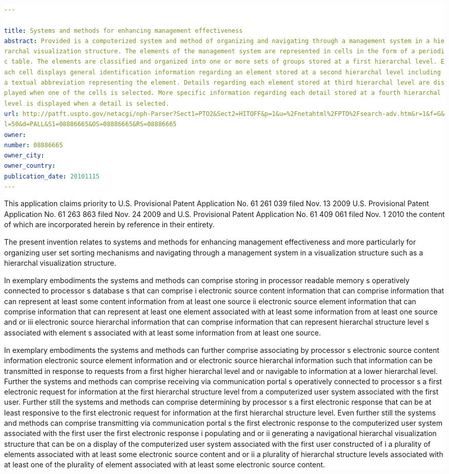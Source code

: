 ```yaml
---

title: Systems and methods for enhancing management effectiveness
abstract: Provided is a computerized system and method of organizing and navigating through a management system in a hierarchal visualization structure. The elements of the management system are represented in cells in the form of a periodic table. The elements are classified and organized into one or more sets of groups stored at a first hierarchal level. Each cell displays general identification information regarding an element stored at a second hierarchal level including a textual abbreviation representing the element. Details regarding each element stored at third hierarchal level are displayed when one of the cells is selected. More specific information regarding each detail stored at a fourth hierarchal level is displayed when a detail is selected.
url: http://patft.uspto.gov/netacgi/nph-Parser?Sect1=PTO2&Sect2=HITOFF&p=1&u=%2Fnetahtml%2FPTO%2Fsearch-adv.htm&r=1&f=G&l=50&d=PALL&S1=08886665&OS=08886665&RS=08886665
owner: 
number: 08886665
owner_city: 
owner_country: 
publication_date: 20101115
---
```

This application claims priority to U.S. Provisional Patent Application No. 61 261 039 filed Nov. 13 2009 U.S. Provisional Patent Application No. 61 263 863 filed Nov. 24 2009 and U.S. Provisional Patent Application No. 61 409 061 filed Nov. 1 2010 the content of which are incorporated herein by reference in their entirety.

The present invention relates to systems and methods for enhancing management effectiveness and more particularly for organizing user set sorting mechanisms and navigating through a management system in a visualization structure such as a hierarchal visualization structure.

In exemplary embodiments the systems and methods can comprise storing in processor readable memory s operatively connected to processor s database s that can comprise i electronic source content information that can comprise information that can represent at least some content information from at least one source ii electronic source element information that can comprise information that can represent at least one element associated with at least some information from at least one source and or iii electronic source hierarchal information that can comprise information that can represent hierarchal structure level s associated with element s associated with at least some information from at least one source.

In exemplary embodiments the systems and methods can further comprise associating by processor s electronic source content information electronic source element information and or electronic source hierarchal information such that information can be transmitted in response to requests from a first higher hierarchal level and or navigable to information at a lower hierarchal level. Further the systems and methods can comprise receiving via communication portal s operatively connected to processor s a first electronic request for information at the first hierarchal structure level from a computerized user system associated with the first user. Further still the systems and methods can comprise determining by processor s a first electronic response that can be at least responsive to the first electronic request for information at the first hierarchal structure level. Even further still the systems and methods can comprise transmitting via communication portal s the first electronic response to the computerized user system associated with the first user the first electronic response i populating and or ii generating a navigational hierarchal visualization structure that can be on a display of the computerized user system associated with the first user constructed of i a plurality of elements associated with at least some electronic source content and or ii a plurality of hierarchal structure levels associated with at least one of the plurality of element associated with at least some electronic source content.
